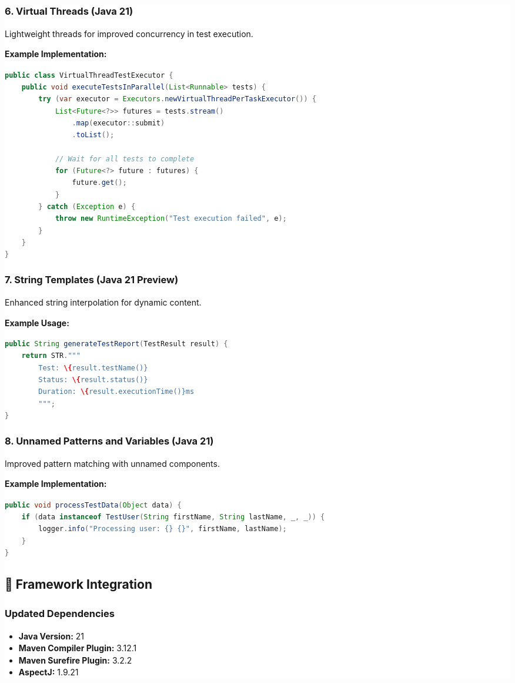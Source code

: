 ### 6. **Virtual Threads (Java 21)**
Lightweight threads for improved concurrency in test execution.

**Example Implementation:**
```java
public class VirtualThreadTestExecutor {
    public void executeTestsInParallel(List<Runnable> tests) {
        try (var executor = Executors.newVirtualThreadPerTaskExecutor()) {
            List<Future<?>> futures = tests.stream()
                .map(executor::submit)
                .toList();
            
            // Wait for all tests to complete
            for (Future<?> future : futures) {
                future.get();
            }
        } catch (Exception e) {
            throw new RuntimeException("Test execution failed", e);
        }
    }
}
```

### 7. **String Templates (Java 21 Preview)**
Enhanced string interpolation for dynamic content.

**Example Usage:**
```java
public String generateTestReport(TestResult result) {
    return STR."""
        Test: \{result.testName()}
        Status: \{result.status()}
        Duration: \{result.executionTime()}ms
        """;
}
```

### 8. **Unnamed Patterns and Variables (Java 21)**
Improved pattern matching with unnamed components.

**Example Implementation:**
```java
public void processTestData(Object data) {
    if (data instanceof TestUser(String firstName, String lastName, _, _)) {
        logger.info("Processing user: {} {}", firstName, lastName);
    }
}
```

## 🔧 Framework Integration

### Updated Dependencies
- **Java Version:** 21
- **Maven Compiler Plugin:** 3.12.1
- **Maven Surefire Plugin:** 3.2.2
- **AspectJ:** 1.9.21
